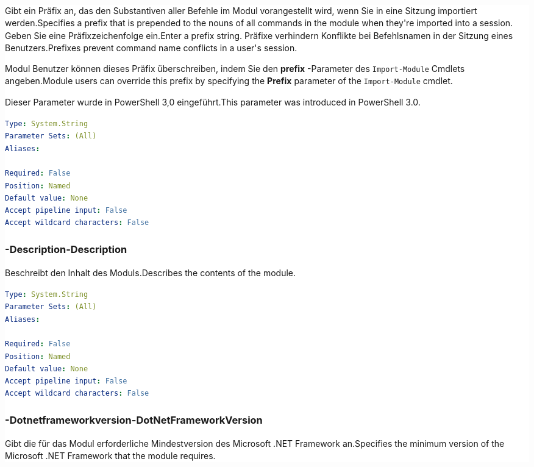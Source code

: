 <span data-ttu-id="26a3f-174">Gibt ein Präfix an, das den Substantiven aller Befehle im Modul vorangestellt wird, wenn Sie in eine Sitzung importiert werden.</span><span class="sxs-lookup"><span data-stu-id="26a3f-174">Specifies a prefix that is prepended to the nouns of all commands in the module when they're imported into a session.</span></span> <span data-ttu-id="26a3f-175">Geben Sie eine Präfixzeichenfolge ein.</span><span class="sxs-lookup"><span data-stu-id="26a3f-175">Enter a prefix string.</span></span> <span data-ttu-id="26a3f-176">Präfixe verhindern Konflikte bei Befehlsnamen in der Sitzung eines Benutzers.</span><span class="sxs-lookup"><span data-stu-id="26a3f-176">Prefixes prevent command name conflicts in a user's session.</span></span>

<span data-ttu-id="26a3f-177">Modul Benutzer können dieses Präfix überschreiben, indem Sie den **prefix** -Parameter des `Import-Module` Cmdlets angeben.</span><span class="sxs-lookup"><span data-stu-id="26a3f-177">Module users can override this prefix by specifying the **Prefix** parameter of the `Import-Module` cmdlet.</span></span>

<span data-ttu-id="26a3f-178">Dieser Parameter wurde in PowerShell 3,0 eingeführt.</span><span class="sxs-lookup"><span data-stu-id="26a3f-178">This parameter was introduced in PowerShell 3.0.</span></span>

```yaml
Type: System.String
Parameter Sets: (All)
Aliases:

Required: False
Position: Named
Default value: None
Accept pipeline input: False
Accept wildcard characters: False
```

### <span data-ttu-id="26a3f-179">-Description</span><span class="sxs-lookup"><span data-stu-id="26a3f-179">-Description</span></span>

<span data-ttu-id="26a3f-180">Beschreibt den Inhalt des Moduls.</span><span class="sxs-lookup"><span data-stu-id="26a3f-180">Describes the contents of the module.</span></span>

```yaml
Type: System.String
Parameter Sets: (All)
Aliases:

Required: False
Position: Named
Default value: None
Accept pipeline input: False
Accept wildcard characters: False
```

### <span data-ttu-id="26a3f-181">-Dotnetframeworkversion</span><span class="sxs-lookup"><span data-stu-id="26a3f-181">-DotNetFrameworkVersion</span></span>

<span data-ttu-id="26a3f-182">Gibt die für das Modul erforderliche Mindestversion des Microsoft .NET Framework an.</span><span class="sxs-lookup"><span data-stu-id="26a3f-182">Specifies the minimum version of the Microsoft .NET Framework that the module requires.</span></span>

